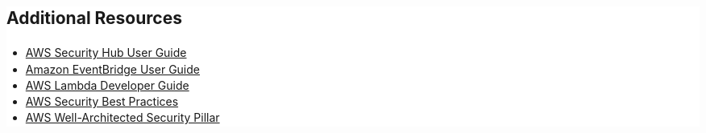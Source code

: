 ## Additional Resources

- [AWS Security Hub User Guide](https://docs.aws.amazon.com/securityhub/latest/userguide/)
- [Amazon EventBridge User Guide](https://docs.aws.amazon.com/eventbridge/latest/userguide/)
- [AWS Lambda Developer Guide](https://docs.aws.amazon.com/lambda/latest/dg/)
- [AWS Security Best Practices](https://aws.amazon.com/security/security-learning/)
- [AWS Well-Architected Security Pillar](https://docs.aws.amazon.com/wellarchitected/latest/security-pillar/)
